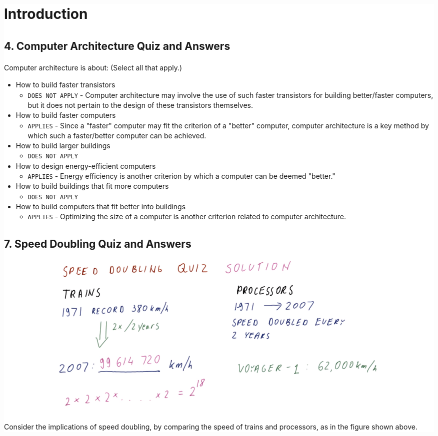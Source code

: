 # Introduction

## 4. Computer Architecture Quiz and Answers

Computer architecture is about: (Select all that apply.)
  * How to build faster transistors
    * `DOES NOT APPLY` - Computer architecture may involve the use of such faster transistors for building better/faster computers, but it does not pertain to the design of these transistors themselves.
  * How to build faster computers
    * `APPLIES` - Since a "faster" computer may fit the criterion of a "better" computer, computer architecture is a key method by which such a faster/better computer can be achieved.
  * How to build larger buildings
    * `DOES NOT APPLY`
  * How to design energy-efficient computers
    * `APPLIES` - Energy efficiency is another criterion by which a computer can be deemed "better."
  * How to build buildings that fit more computers
    * `DOES NOT APPLY`
  * How to build computers that fit better into buildings
    * `APPLIES` - Optimizing the size of a computer is another criterion related to computer architecture.

## 7. Speed Doubling Quiz and Answers

<center>
<img src="./assets/01-008A.png" width="650">
</center>

Consider the implications of speed doubling, by comparing the speed of trains and processors, as in the figure shown above.

